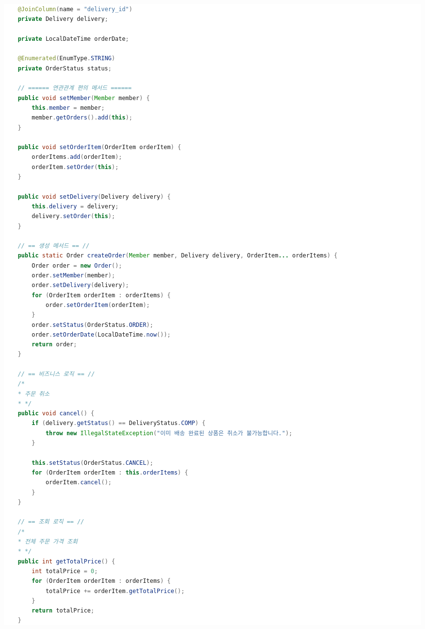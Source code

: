 ```java
    @JoinColumn(name = "delivery_id")
    private Delivery delivery;

    private LocalDateTime orderDate;

    @Enumerated(EnumType.STRING)
    private OrderStatus status;

    // ====== 연관관계 편의 메서드 ======
    public void setMember(Member member) {
        this.member = member;
        member.getOrders().add(this);
    }

    public void setOrderItem(OrderItem orderItem) {
        orderItems.add(orderItem);
        orderItem.setOrder(this);
    }

    public void setDelivery(Delivery delivery) {
        this.delivery = delivery;
        delivery.setOrder(this);
    }

    // == 생성 메서드 == //
    public static Order createOrder(Member member, Delivery delivery, OrderItem... orderItems) {
        Order order = new Order();
        order.setMember(member);
        order.setDelivery(delivery);
        for (OrderItem orderItem : orderItems) {
            order.setOrderItem(orderItem);
        }
        order.setStatus(OrderStatus.ORDER);
        order.setOrderDate(LocalDateTime.now());
        return order;
    }

    // == 비즈니스 로직 == //
    /*
    * 주문 취소
    * */
    public void cancel() {
        if (delivery.getStatus() == DeliveryStatus.COMP) {
            throw new IllegalStateException("이미 배송 완료된 상품은 취소가 불가능합니다.");
        }

        this.setStatus(OrderStatus.CANCEL);
        for (OrderItem orderItem : this.orderItems) {
            orderItem.cancel();
        }
    }

    // == 조회 로직 == //
    /*
    * 전체 주문 가격 조회
    * */
    public int getTotalPrice() {
        int totalPrice = 0;
        for (OrderItem orderItem : orderItems) {
            totalPrice += orderItem.getTotalPrice();
        }
        return totalPrice;
    }
```